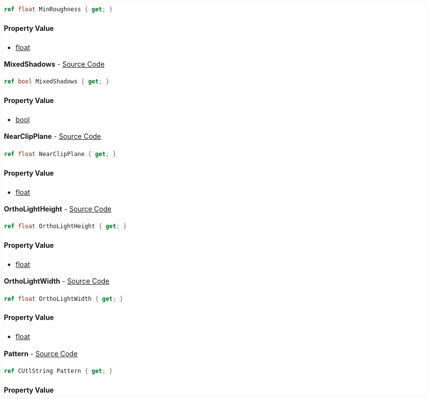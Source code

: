 ```csharp
ref float MinRoughness { get; }
```

#### Property Value

- [float](https://learn.microsoft.com/dotnet/api/system.single)

**MixedShadows** - [Source Code](https://github.com/swiftly-solution/swiftlys2/blob/master/managed/src/SwiftlyS2.Generated/Schemas/Interfaces/CLightComponent.cs#L146)

```csharp
ref bool MixedShadows { get; }
```

#### Property Value

- [bool](https://learn.microsoft.com/dotnet/api/system.boolean)

**NearClipPlane** - [Source Code](https://github.com/swiftly-solution/swiftlys2/blob/master/managed/src/SwiftlyS2.Generated/Schemas/Interfaces/CLightComponent.cs#L136)

```csharp
ref float NearClipPlane { get; }
```

#### Property Value

- [float](https://learn.microsoft.com/dotnet/api/system.single)

**OrthoLightHeight** - [Source Code](https://github.com/swiftly-solution/swiftlys2/blob/master/managed/src/SwiftlyS2.Generated/Schemas/Interfaces/CLightComponent.cs#L60)

```csharp
ref float OrthoLightHeight { get; }
```

#### Property Value

- [float](https://learn.microsoft.com/dotnet/api/system.single)

**OrthoLightWidth** - [Source Code](https://github.com/swiftly-solution/swiftlys2/blob/master/managed/src/SwiftlyS2.Generated/Schemas/Interfaces/CLightComponent.cs#L58)

```csharp
ref float OrthoLightWidth { get; }
```

#### Property Value

- [float](https://learn.microsoft.com/dotnet/api/system.single)

**Pattern** - [Source Code](https://github.com/swiftly-solution/swiftlys2/blob/master/managed/src/SwiftlyS2.Generated/Schemas/Interfaces/CLightComponent.cs#L64)

```csharp
ref CUtlString Pattern { get; }
```

#### Property Value

